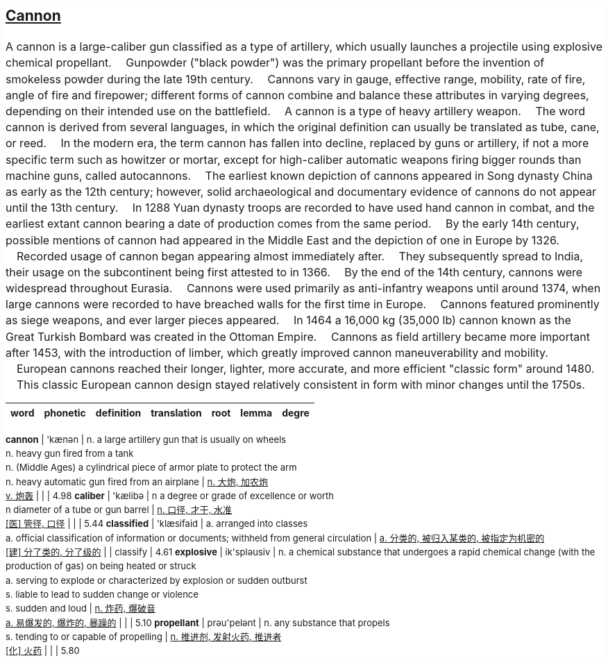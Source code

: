 

## <a href=https://en.wikipedia.org/wiki/Cannon>Cannon</a> 
<font size=3>
A cannon is a large-caliber gun classified as a type of artillery, which usually launches a projectile using explosive chemical propellant. 　Gunpowder ("black powder") was the primary propellant before the invention of smokeless powder during the late 19th century. 　Cannons vary in gauge, effective range, mobility, rate of fire, angle of fire and firepower; different forms of cannon combine and balance these attributes in varying degrees, depending on their intended use on the battlefield. 　A cannon is a type of heavy artillery weapon. 　The word cannon is derived from several languages, in which the original definition can usually be translated as tube, cane, or reed. 　In the modern era, the term cannon has fallen into decline, replaced by guns or artillery, if not a more specific term such as howitzer or mortar, except for high-caliber automatic weapons firing bigger rounds than machine guns, called autocannons. 　The earliest known depiction of cannons appeared in Song dynasty China as early as the 12th century; however, solid archaeological and documentary evidence of cannons do not appear until the 13th century. 　In 1288 Yuan dynasty troops are recorded to have used hand cannon in combat, and the earliest extant cannon bearing a date of production comes from the same period. 　By the early 14th century, possible mentions of cannon had appeared in the Middle East and the depiction of one in Europe by 1326. 　Recorded usage of cannon began appearing almost immediately after. 　They subsequently spread to India, their usage on the subcontinent being first attested to in 1366. 　By the end of the 14th century, cannons were widespread throughout Eurasia. 　Cannons were used primarily as anti-infantry weapons until around 1374, when large cannons were recorded to have breached walls for the first time in Europe. 　Cannons featured prominently as siege weapons, and ever larger pieces appeared. 　In 1464 a 16,000 kg (35,000 lb) cannon known as the Great Turkish Bombard was created in the Ottoman Empire. 　Cannons as field artillery became more important after 1453, with the introduction of limber, which greatly improved cannon maneuverability and mobility. 　European cannons reached their longer, lighter, more accurate, and more efficient "classic form" around 1480. 　This classic European cannon design stayed relatively consistent in form with minor changes until the 1750s.
</font>

word | phonetic | definition | translation | root | lemma | degre
---- | ---- | ---- | ---- | ---- | ---- | ----
<font size=2>
<b>cannon</b> | 'kænәn | n. a large artillery gun that is usually on wheels<br>n. heavy gun fired from a tank<br>n. (Middle Ages) a cylindrical piece of armor plate to protect the arm<br>n. heavy automatic gun fired from an airplane | <a href=https://en.wikipedia.org/wiki/cannon>n. 大炮, 加农炮<br>v. 炮轰</a> |  |  | 4.98
<b>caliber</b> | 'kælibә | n a degree or grade of excellence or worth<br>n diameter of a tube or gun barrel | <a href=https://en.wikipedia.org/wiki/caliber>n. 口径, 才干, 水准<br>[医] 管径, 口径</a> |  |  | 5.44
<b>classified</b> | 'klæsifaid | a. arranged into classes<br>a. official classification of information or documents; withheld from general circulation | <a href=https://en.wikipedia.org/wiki/classified>a. 分类的, 被归入某类的, 被指定为机密的<br>[建] 分了类的, 分了级的</a> |  | classify | 4.61
<b>explosive</b> | ik'splәusiv | n. a chemical substance that undergoes a rapid chemical change (with the production of gas) on being heated or struck<br>a. serving to explode or characterized by explosion or sudden outburst<br>s. liable to lead to sudden change or violence<br>s. sudden and loud | <a href=https://en.wikipedia.org/wiki/explosive>n. 炸药, 爆破音<br>a. 易爆发的, 爆炸的, 暴躁的</a> |  |  | 5.10
<b>propellant</b> | prәu'pelәnt | n. any substance that propels<br>s. tending to or capable of propelling | <a href=https://en.wikipedia.org/wiki/propellant>n. 推进剂, 发射火药, 推进者<br>[化] 火药</a> |  |  | 5.80
</font>
<br>
